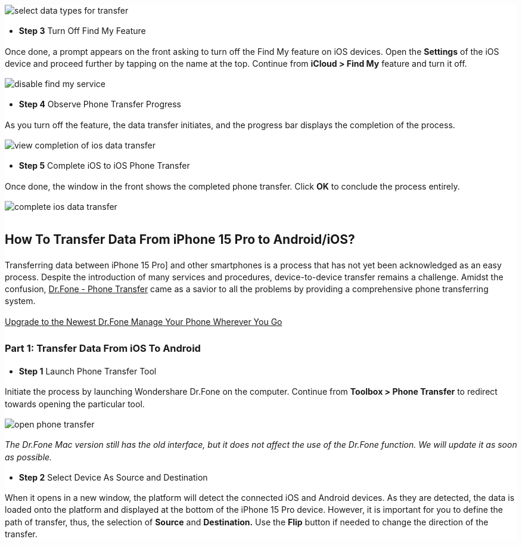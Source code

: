 ![select data types for transfer](https://images.wondershare.com/drfone/guide/transfer-ios-to-ios-2.png)

- **Step 3** Turn Off Find My Feature

Once done, a prompt appears on the front asking to turn off the Find My feature on iOS devices. Open the **Settings** of the iOS device and proceed further by tapping on the name at the top. Continue from **iCloud > Find My** feature and turn it off.

![disable find my service](https://images.wondershare.com/drfone/guide/transfer-ios-to-ios-3.png)

- **Step 4** Observe Phone Transfer Progress

As you turn off the feature, the data transfer initiates, and the progress bar displays the completion of the process.

![view completion of ios data transfer](https://images.wondershare.com/drfone/guide/transfer-ios-to-ios-4.png)

- **Step 5** Complete iOS to iOS Phone Transfer

Once done, the window in the front shows the completed phone transfer. Click **OK** to conclude the process entirely.

![complete ios data transfer](https://images.wondershare.com/drfone/guide/transfer-ios-to-ios-5.png)

## How To Transfer Data From iPhone 15 Pro to Android/iOS?

Transferring data between iPhone 15 Pro] and other smartphones is a process that has not yet been acknowledged as an easy process. Despite the introduction of many services and procedures, device-to-device transfer remains a challenge. Amidst the confusion, [Dr.Fone - Phone Transfer](https://tools.techidaily.com/wondershare/drfone/phone-switch/) came as a savior to all the problems by providing a comprehensive phone transferring system.

<iframe width="100%" height="450" src="https://www.youtube.com/embed/_Fhd5Vugoek" frameborder="0" allowfullscreen=""></iframe>

[Upgrade to the Newest Dr.Fone Manage Your Phone Wherever You Go](https://secure.2checkout.com/order/checkout.php?PRODS=4719745&QTY=1&AFFILIATE=108875&CART=1)

### Part 1: Transfer Data From iOS To Android

- **Step 1** Launch Phone Transfer Tool

Initiate the process by launching Wondershare Dr.Fone on the computer. Continue from **Toolbox > Phone Transfer** to redirect towards opening the particular tool.

![open phone transfer](https://images.wondershare.com/drfone/guide/drfone-home.png)

_The Dr.Fone Mac version still has the old interface, but it does not affect the use of the Dr.Fone function. We will update it as soon as possible._

- **Step 2** Select Device As Source and Destination

When it opens in a new window, the platform will detect the connected iOS and Android devices. As they are detected, the data is loaded onto the platform and displayed at the bottom of the iPhone 15 Pro device. However, it is important for you to define the path of transfer, thus, the selection of **Source** and **Destination.** Use the **Flip** button if needed to change the direction of the transfer.
